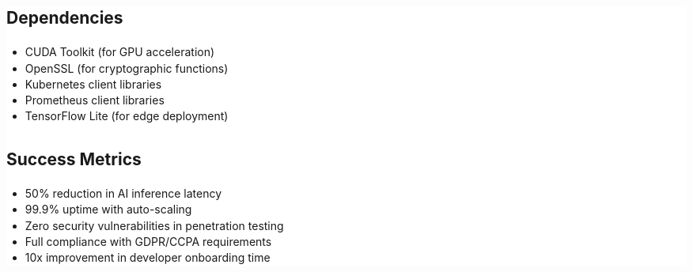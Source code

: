 ## Dependencies
- CUDA Toolkit (for GPU acceleration)
- OpenSSL (for cryptographic functions)
- Kubernetes client libraries
- Prometheus client libraries
- TensorFlow Lite (for edge deployment)

## Success Metrics
- 50% reduction in AI inference latency
- 99.9% uptime with auto-scaling
- Zero security vulnerabilities in penetration testing
- Full compliance with GDPR/CCPA requirements
- 10x improvement in developer onboarding time
